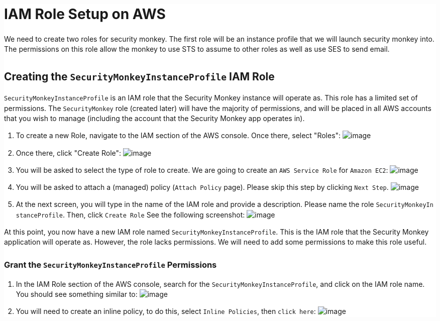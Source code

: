 IAM Role Setup on AWS
=====================

We need to create two roles for security monkey. The first role will be an instance profile that we will launch security monkey into. The permissions on this role allow the monkey to use STS to assume to other roles as well as use SES to send email.

Creating the `SecurityMonkeyInstanceProfile` IAM Role
-------------------------------------------
`SecurityMonkeyInstanceProfile` is an IAM role that the Security Monkey instance will operate as. This role
has a limited set of permissions. The `SecurityMonkey` role (created later) will have the majority of permissions,
and will be placed in all AWS accounts that you wish to manage (including the account that the Security Monkey app operates in).

1. To create a new Role, navigate to the IAM section of the AWS console. Once there, select "Roles":
![image](images/select_roles.png)

1. Once there, click "Create Role":
![image](images/create_role.png)

1. You will be asked to select the type of role to create. We are going to create an `AWS Service Role` for `Amazon EC2`:
![image](images/select_role_type.png)

1. You will be asked to attach a (managed) policy (`Attach Policy` page). Please skip this step by clicking `Next Step`.
![image](images/skip_attach_policy.png)

1. At the next screen, you will type in the name of the IAM role and provide a description. Please name the role `SecurityMonkeyInstanceProfile`. Then, click `Create Role` See the following screenshot:
![image](images/create_instance_profile.png)

At this point, you now have a new IAM role named `SecurityMonkeyInstanceProfile`. This is the IAM role that the Security Monkey application will operate as. However, the role lacks permissions. We will need to add some permissions to make this role useful.

### Grant the `SecurityMonkeyInstanceProfile` Permissions ###

1. In the IAM Role section of the AWS console, search for the `SecurityMonkeyInstanceProfile`, and click on the IAM role name. You should see something similar to:
![image](images/search_for_instance_profile.png)

1. You will need to create an inline policy, to do this, select `Inline Policies`, then `click here`:
![image](images/create_inline_policy.png)
